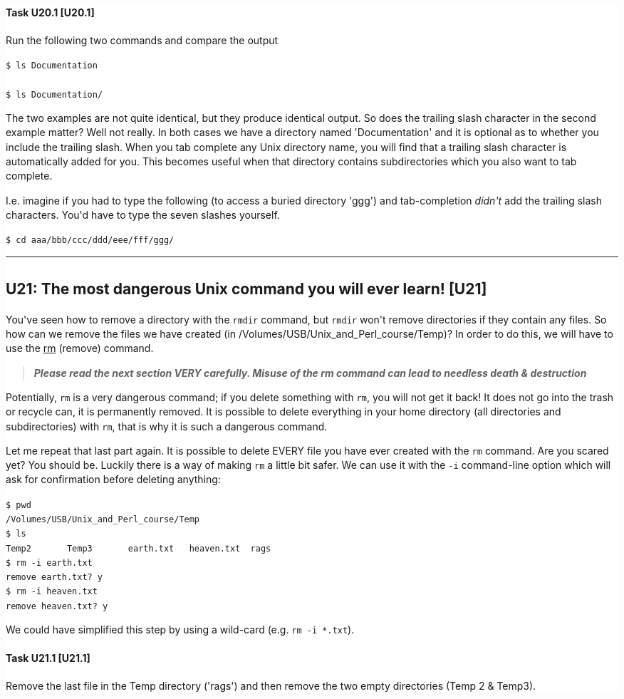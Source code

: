 #### Task U20.1 [U20.1]
Run the following two commands and compare the output

	$ ls Documentation

	$ ls Documentation/

The two examples are not quite identical, but they produce identical output. So does the trailing slash character in the second example matter? Well not really. In both cases we have a directory named 'Documentation' and it is optional as to whether you include the trailing slash. When you tab complete any Unix directory name, you will find that a trailing slash character is automatically added for you. This becomes useful when that directory contains subdirectories which you also want to tab complete.

I.e. imagine if you had to type the following (to access a buried directory 'ggg') and tab-completion _didn't_ add the trailing slash characters. You'd have to type the seven slashes yourself.

	$ cd aaa/bbb/ccc/ddd/eee/fff/ggg/
	
---	
	
## U21: The most dangerous Unix command you will ever learn! [U21]

You've seen how to remove a directory with the `rmdir` command, but `rmdir` won't remove directories if they contain any files. So how can we remove the files we have created (in /Volumes/USB/Unix_and_Perl_course/Temp)? In order to do this, we will have to use the [rm][] (remove) command.

>***Please read the next section VERY carefully. Misuse of the rm command can lead to needless death & destruction*** 

Potentially, `rm` is a very dangerous command; if you delete something with `rm`, you will not get it back! It does not go into the trash or recycle can, it is permanently removed. It is possible to delete everything in your home directory (all directories and subdirectories) with `rm`, that is why it is such a dangerous command.

Let me repeat that last part again. It is possible to delete EVERY file you have ever created with the `rm` command. Are you scared yet? You should be. Luckily there is a way of making `rm` a little bit safer. We can use it with the `-i` command-line option which will ask for confirmation before deleting anything:

	$ pwd 
	/Volumes/USB/Unix_and_Perl_course/Temp 
	$ ls 
	Temp2		Temp3		earth.txt	heaven.txt	rags 
	$ rm -i earth.txt 
	remove earth.txt? y 
	$ rm -i heaven.txt 
	remove heaven.txt? y

We could have simplified this step by using a wild-card (e.g. `rm -i *.txt`).

#### Task U21.1 [U21.1]
Remove the last file in the Temp directory ('rags') and then remove the two empty directories (Temp 2 & Temp3).


[Unix]: http://en.wikipedia.org/wiki/Unix
[Linux]: http://en.wikipedia.org/wiki/Linux
[ls]: http://en.wikipedia.org/wiki/Ls
[command prompt]: http://en.wikipedia.org/wiki/Command_line_interface
[pwd]: http://en.wikipedia.org/wiki/Pwd
[Working Directory]: http://en.wikipedia.org/wiki/Working_directory
[root directory]: http://en.wikipedia.org/wiki/Root_directory
[cd]: http://en.wikipedia.org/wiki/Cd_(command)
[home directory]: http://en.wikipedia.org/wiki/Tilde#Directories_and_URLs
[mkdir]: http://en.wikipedia.org/wiki/Tilde#Directories_and_URLs
[rmdir]: http://en.wikipedia.org/wiki/Rmdir
[tab complete]: http://en.wikipedia.org/wiki/Command_line_completion
[history]: http://en.wikipedia.org/wiki/History_(Unix)
[touch]: http://en.wikipedia.org/wiki/Command_line_completion
[mv]: http://en.wikipedia.org/wiki/Mv
[wild-card character]: http://en.wikipedia.org/wiki/Wildcard_character
[rm]: http://en.wikipedia.org/wiki/Rm_(Unix)
[cp]: http://en.wikipedia.org/wiki/Cp_(Unix)
[less command]: http://en.wikipedia.org/wiki/Less_(Unix)
[aliases]: http://en.wikipedia.org/wiki/Alias_(command)
[nano]: http://en.wikipedia.org/wiki/Nano_(text_editor)
[source]: http://en.wikipedia.org/wiki/Source_(command)
[echo]: http://en.wikipedia.org/wiki/Echo_(command)
[chmod]: http://en.wikipedia.org/wiki/Chmod
[grep]: http://en.wikipedia.org/wiki/Grep
[pipe]: http://en.wikipedia.org/wiki/Pipe_(Unix)
[head]: http://en.wikipedia.org/wiki/Head_(Unix)
[tail]: http://en.wikipedia.org/wiki/Tail_(Unix)
[regex]: http://en.wikipedia.org/wiki/Regular_expression
[tr]: http://en.wikipedia.org/wiki/Tr_(Unix)
[sed]: http://en.wikipedia.org/wiki/Sed
[wc]: http://en.wikipedia.org/wiki/Wc_(Unix)
[redirection]: http://en.wikipedia.org/wiki/Redirection_(Unix)
[gff]: http://www.sanger.ac.uk/Software/formats/GFF/
[cut]: http://en.wikipedia.org/wiki/Cut_(Unix)
[sort]: http://en.wikipedia.org/wiki/Sort_(Unix)
[uniq]: http://en.wikipedia.org/wiki/Uniq_(Unix)
[newlines]: http://en.wikipedia.org/wiki/Newline
